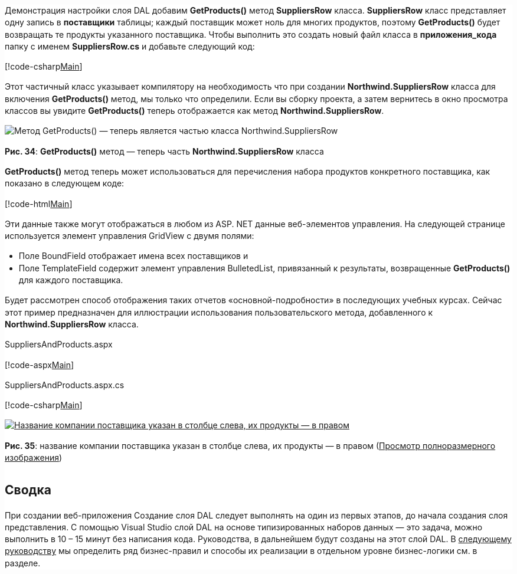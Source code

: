 Демонстрация настройки слоя DAL добавим **GetProducts()** метод **SuppliersRow** класса. **SuppliersRow** класс представляет одну запись в **поставщики** таблицы; каждый поставщик может ноль для многих продуктов, поэтому **GetProducts()** будет возвращать те продукты указанного поставщика. Чтобы выполнить это создать новый файл класса в **приложения\_кода** папку с именем **SuppliersRow.cs** и добавьте следующий код:

[!code-csharp[Main](creating-a-data-access-layer-cs/samples/sample22.cs)]

Этот частичный класс указывает компилятору на необходимость что при создании **Northwind.SuppliersRow** класса для включения **GetProducts()** метод, мы только что определили. Если вы сборку проекта, а затем вернитесь в окно просмотра классов вы увидите **GetProducts()** теперь отображается как метод **Northwind.SuppliersRow**.


![Метод GetProducts() — теперь является частью класса Northwind.SuppliersRow](creating-a-data-access-layer-cs/_static/image90.png)

**Рис. 34**: **GetProducts()** метод — теперь часть **Northwind.SuppliersRow** класса


**GetProducts()** метод теперь может использоваться для перечисления набора продуктов конкретного поставщика, как показано в следующем коде:

[!code-html[Main](creating-a-data-access-layer-cs/samples/sample23.html)]

Эти данные также могут отображаться в любом из ASP. NET данные веб-элементов управления. На следующей странице используется элемент управления GridView с двумя полями:

- Поле BoundField отображает имена всех поставщиков и
- Поле TemplateField содержит элемент управления BulletedList, привязанный к результаты, возвращенные **GetProducts()** для каждого поставщика.

Будет рассмотрен способ отображения таких отчетов «основной-подробности» в последующих учебных курсах. Сейчас этот пример предназначен для иллюстрации использования пользовательского метода, добавленного к **Northwind.SuppliersRow** класса.

SuppliersAndProducts.aspx

[!code-aspx[Main](creating-a-data-access-layer-cs/samples/sample24.aspx)]

SuppliersAndProducts.aspx.cs

[!code-csharp[Main](creating-a-data-access-layer-cs/samples/sample25.cs)]


[![Название компании поставщика указан в столбце слева, их продукты — в правом](creating-a-data-access-layer-cs/_static/image92.png)](creating-a-data-access-layer-cs/_static/image91.png)

**Рис. 35**: название компании поставщика указан в столбце слева, их продукты — в правом ([Просмотр полноразмерного изображения](creating-a-data-access-layer-cs/_static/image93.png))


## <a name="summary"></a>Сводка

При создании веб-приложения Создание слоя DAL следует выполнять на один из первых этапов, до начала создания слоя представления. С помощью Visual Studio слой DAL на основе типизированных наборов данных — это задача, можно выполнить в 10 – 15 минут без написания кода. Руководства, в дальнейшем будут созданы на этот слой DAL. В [следующему руководству](creating-a-business-logic-layer-cs.md) мы определить ряд бизнес-правил и способы их реализации в отдельном уровне бизнес-логики см. в разделе.
